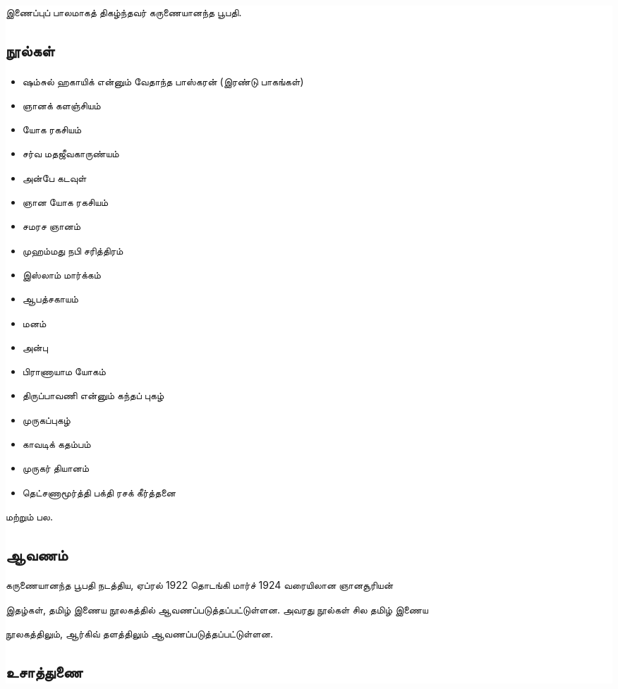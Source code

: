 இணைப்புப் பாலமாகத் திகழ்ந்தவர் கருணையானந்த பூபதி.



## நூல்கள்



-   ஷம்சுல் ஹகாயிக் என்னும் வேதாந்த பாஸ்கரன் (இரண்டு பாகங்கள்)

-   ஞானக் களஞ்சியம்

-   யோக ரகசியம்

-   சர்வ மதஜீவகாருண்யம்

-   அன்பே கடவுள்

-   ஞான யோக ரகசியம்

-   சமரச ஞானம்

-   முஹம்மது நபி சரித்திரம்

-   இஸ்லாம் மார்க்கம்

-   ஆபத்சகாயம்

-   மனம்

-   அன்பு

-   பிராணாயாம யோகம்

-   திருப்பாவணி என்னும் கந்தப் புகழ்

-   முருகப்புகழ்

-   காவடிக் கதம்பம்

-   முருகர் தியானம்

-   தெட்சணாமூர்த்தி பக்தி ரசக் கீர்த்தனை



மற்றும் பல.



## ஆவணம்



கருணையானந்த பூபதி நடத்திய, ஏப்ரல் 1922 தொடங்கி மார்ச் 1924 வரையிலான ஞானசூரியன்

இதழ்கள், தமிழ் இணைய நூலகத்தில் ஆவணப்படுத்தப்பட்டுள்ளன. அவரது நூல்கள் சில தமிழ் இணைய

நூலகத்திலும், ஆர்கிவ் தளத்திலும் ஆவணப்படுத்தப்பட்டுள்ளன.



## உசாத்துணை


